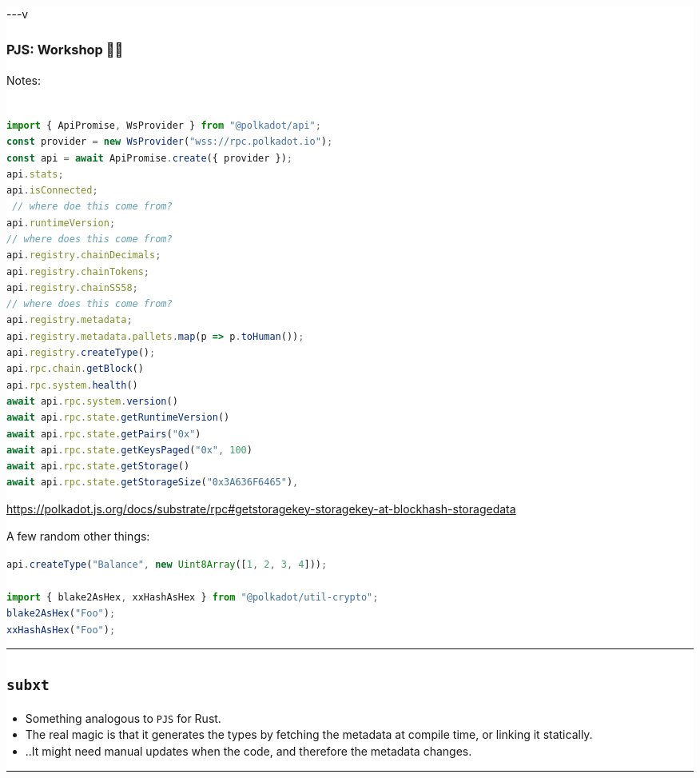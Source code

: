 ---v

### PJS: Workshop 🧑‍💻

Notes:

```ts

import { ApiPromise, WsProvider } from "@polkadot/api";
const provider = new WsProvider("wss://rpc.polkadot.io");
const api = await ApiPromise.create({ provider });
api.stats;
api.isConnected;
 // where doe this come from?
api.runtimeVersion;
// where does this come from?
api.registry.chainDecimals;
api.registry.chainTokens;
api.registry.chainSS58;
// where does this come from?
api.registry.metadata;
api.registry.metadata.pallets.map(p => p.toHuman());
api.registry.createType();
api.rpc.chain.getBlock()
api.rpc.system.health()
await api.rpc.system.version()
await api.rpc.state.getRuntimeVersion()
await api.rpc.state.getPairs("0x")
await api.rpc.state.getKeysPaged("0x", 100)
await api.rpc.state.getStorage()
await api.rpc.state.getStorageSize("0x3A636F6465"),
```

<https://polkadot.js.org/docs/substrate/rpc#getstoragekey-storagekey-at-blockhash-storagedata>

A few random other things:

```ts
api.createType("Balance", new Uint8Array([1, 2, 3, 4]));

import { blake2AsHex, xxHashAsHex } from "@polkadot/util-crypto";
blake2AsHex("Foo");
xxHashAsHex("Foo");
```

---

## `subxt`

- Something analogous to `PJS` for Rust.
- The real magic is that it generates the types by fetching the metadata at compile time, or linking
  it statically.
- ..It might need manual updates when the code, and therefore the metadata changes.

---